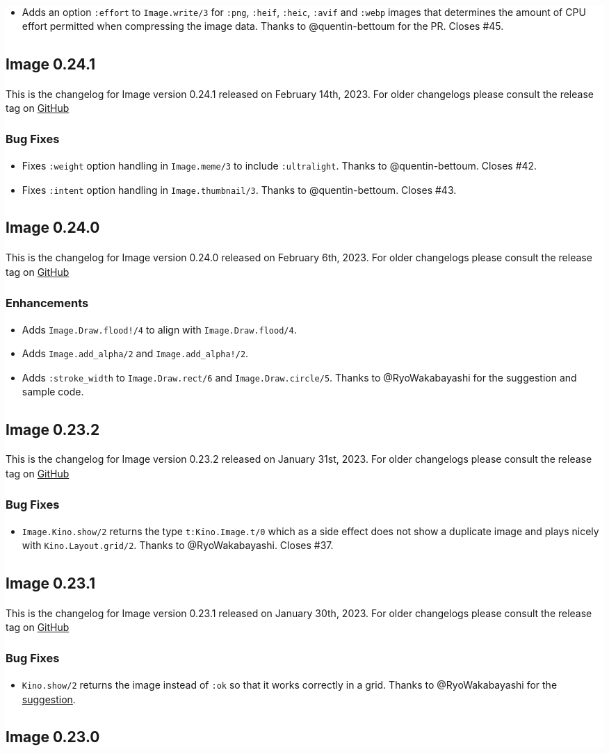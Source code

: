 * Adds an option `:effort` to `Image.write/3` for `:png`, `:heif`, `:heic`, `:avif` and `:webp` images that determines the amount of CPU effort permitted when compressing the image data.  Thanks to @quentin-bettoum for the PR. Closes #45.

## Image 0.24.1

This is the changelog for Image version 0.24.1 released on February 14th, 2023.  For older changelogs please consult the release tag on [GitHub](https://github.com/elixir-image/image/tags)

### Bug Fixes

* Fixes `:weight` option handling in `Image.meme/3` to include `:ultralight`. Thanks to @quentin-bettoum. Closes #42.

* Fixes `:intent` option handling in `Image.thumbnail/3`. Thanks to @quentin-bettoum. Closes #43.

## Image 0.24.0

This is the changelog for Image version 0.24.0 released on February 6th, 2023.  For older changelogs please consult the release tag on [GitHub](https://github.com/elixir-image/image/tags)

### Enhancements

* Adds `Image.Draw.flood!/4` to align with `Image.Draw.flood/4`.

* Adds `Image.add_alpha/2` and `Image.add_alpha!/2`.

* Adds `:stroke_width` to `Image.Draw.rect/6` and `Image.Draw.circle/5`. Thanks to @RyoWakabayashi for the suggestion and sample code.

## Image 0.23.2

This is the changelog for Image version 0.23.2 released on January 31st, 2023.  For older changelogs please consult the release tag on [GitHub](https://github.com/elixir-image/image/tags)

### Bug Fixes

* `Image.Kino.show/2` returns the type `t:Kino.Image.t/0` which as a side effect does not show a duplicate image and plays nicely with `Kino.Layout.grid/2`.  Thanks to @RyoWakabayashi. Closes #37.

## Image 0.23.1

This is the changelog for Image version 0.23.1 released on January 30th, 2023.  For older changelogs please consult the release tag on [GitHub](https://github.com/elixir-image/image/tags)

### Bug Fixes

* `Kino.show/2` returns the image instead of `:ok` so that it works correctly in a grid. Thanks to @RyoWakabayashi for the [suggestion](https://github.com/elixir-image/image/discussions/1#discussioncomment-4826961).

## Image 0.23.0
